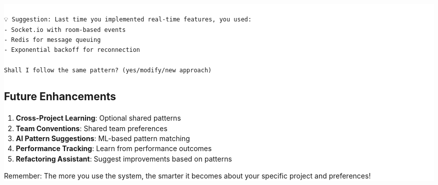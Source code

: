 ```

💡 Suggestion: Last time you implemented real-time features, you used:
- Socket.io with room-based events
- Redis for message queuing
- Exponential backoff for reconnection

Shall I follow the same pattern? (yes/modify/new approach)
```

## Future Enhancements

1. **Cross-Project Learning**: Optional shared patterns
2. **Team Conventions**: Shared team preferences
3. **AI Pattern Suggestions**: ML-based pattern matching
4. **Performance Tracking**: Learn from performance outcomes
5. **Refactoring Assistant**: Suggest improvements based on patterns

Remember: The more you use the system, the smarter it becomes about your specific project and preferences!
